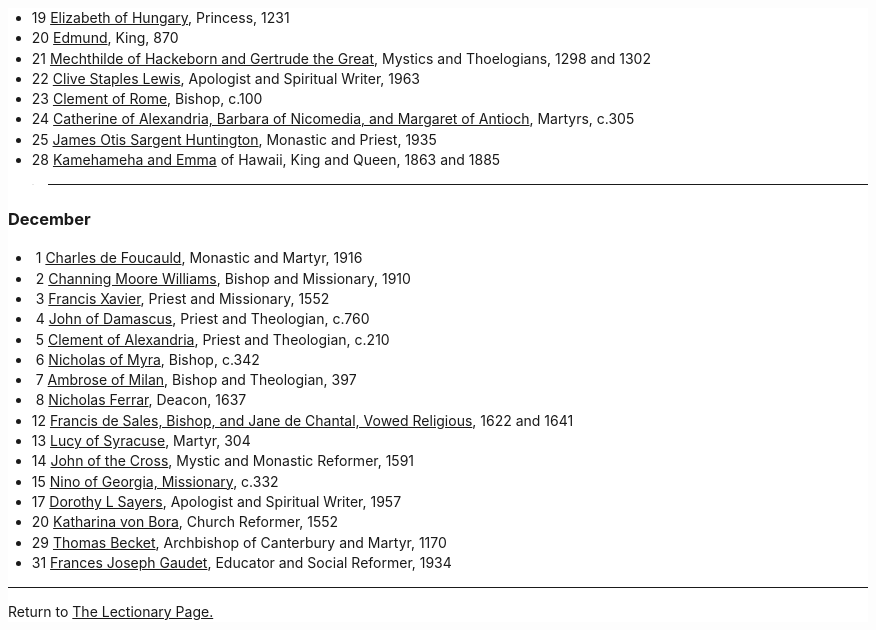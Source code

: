 - 19 [Elizabeth of Hungary](https://www.lectionarypage.net/LesserFF/Nov/Elizabeth.html), Princess, 1231
- 20 [Edmund](https://www.lectionarypage.net/LesserFF/Nov/Edmund.html), King, 870
- 21 [Mechthilde of Hackeborn and Gertrude the Great](https://www.lectionarypage.net/LesserFF/Nov/Mechthilde.html), Mystics and Thoelogians, 1298 and 1302
- 22 [Clive Staples Lewis](https://www.lectionarypage.net/LesserFF/Nov/CSLewis.html), Apologist and Spiritual Writer, 1963
- 23 [Clement of Rome](https://www.lectionarypage.net/LesserFF/Nov/Clement.html), Bishop, c.100
- 24 [Catherine of Alexandria, Barbara of Nicomedia, and Margaret of Antioch](https://www.lectionarypage.net/LesserFF/Nov/CathBarbMarg.html), Martyrs, c.305
- 25 [James Otis Sargent Huntington](https://www.lectionarypage.net/LesserFF/Nov/Huntington.html), Monastic and Priest, 1935
- 28 [Kamehameha and Emma](https://www.lectionarypage.net/LesserFF/Nov/Kameha.html) of Hawaii, King and Queen, 1863 and 1885

> ---
> 
### December

-  1 [Charles de Foucauld](https://www.lectionarypage.net/LesserFF/Dec/deFoucauld.html), Monastic and Martyr, 1916
-  2 [Channing Moore Williams](https://www.lectionarypage.net/LesserFF/Dec/Williams.html), Bishop and Missionary, 1910
-  3 [Francis Xavier](https://www.lectionarypage.net/LesserFF/Dec/Xavier.html), Priest and Missionary, 1552
-  4 [John of Damascus](https://www.lectionarypage.net/LesserFF/Dec/JohnDamascus.html), Priest and Theologian, c.760
-  5 [Clement of Alexandria](https://www.lectionarypage.net/LesserFF/Dec/Clement.html), Priest and Theologian, c.210
-  6 [Nicholas of Myra](https://www.lectionarypage.net/LesserFF/Dec/Nicholas.html), Bishop, c.342
-  7 [Ambrose of Milan](https://www.lectionarypage.net/LesserFF/Dec/Ambrose.html), Bishop and Theologian, 397
-  8 [Nicholas Ferrar](https://www.lectionarypage.net/LesserFF/Dec/NFerrar.html), Deacon, 1637
- 12 [Francis de Sales, Bishop, and Jane de Chantal, Vowed Religious](https://www.lectionarypage.net/LesserFF/Dec/FrancisJane.html), 1622 and 1641
- 13 [Lucy of Syracuse](https://www.lectionarypage.net/LesserFF/Dec/Lucy.html), Martyr, 304
- 14 [John of the Cross](https://www.lectionarypage.net/LesserFF/Dec/JohnCross.html), Mystic and Monastic Reformer, 1591
- 15 [Nino of Georgia, Missionary](https://www.lectionarypage.net/LesserFF/Dec/Nino.html), c.332
- 17 [Dorothy L Sayers](https://www.lectionarypage.net/LesserFF/Dec/Sayers.html), Apologist and Spiritual Writer, 1957
- 20 [Katharina von Bora](https://www.lectionarypage.net/LesserFF/Dec/Katharina.html), Church Reformer, 1552
- 29 [Thomas Becket](https://www.lectionarypage.net/LesserFF/Dec/Becket.html), Archbishop of Canterbury and Martyr, 1170
- 31 [Frances Joseph Gaudet](https://www.lectionarypage.net/LesserFF/Dec/Gaudet.html), Educator and Social Reformer, 1934

---

Return to [The Lectionary Page.](https://www.lectionarypage.net/index.html)
